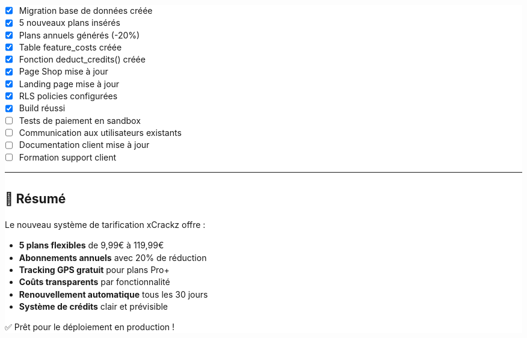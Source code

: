 - [x] Migration base de données créée
- [x] 5 nouveaux plans insérés
- [x] Plans annuels générés (-20%)
- [x] Table feature_costs créée
- [x] Fonction deduct_credits() créée
- [x] Page Shop mise à jour
- [x] Landing page mise à jour
- [x] RLS policies configurées
- [x] Build réussi
- [ ] Tests de paiement en sandbox
- [ ] Communication aux utilisateurs existants
- [ ] Documentation client mise à jour
- [ ] Formation support client

---

## 🎉 Résumé

Le nouveau système de tarification xCrackz offre :
- **5 plans flexibles** de 9,99€ à 119,99€
- **Abonnements annuels** avec 20% de réduction
- **Tracking GPS gratuit** pour plans Pro+
- **Coûts transparents** par fonctionnalité
- **Renouvellement automatique** tous les 30 jours
- **Système de crédits** clair et prévisible

✅ Prêt pour le déploiement en production !

